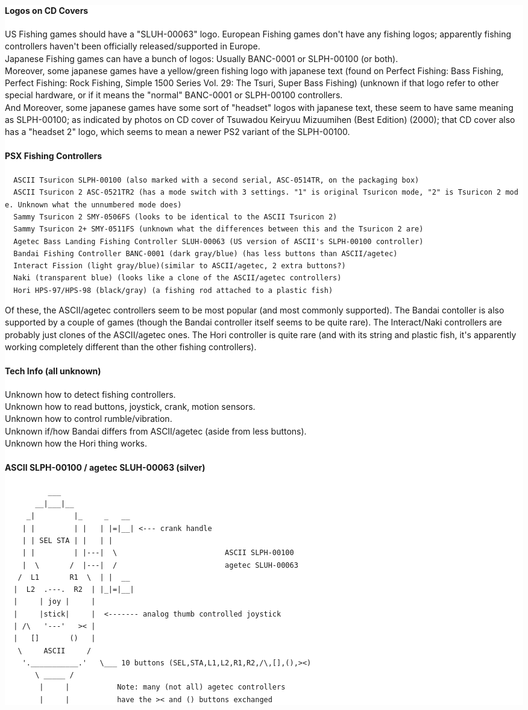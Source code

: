 #### Logos on CD Covers
US Fishing games should have a "SLUH-00063" logo. European Fishing games don't
have any fishing logos; apparently fishing controllers haven't been officially
released/supported in Europe.<br/>
Japanese Fishing games can have a bunch of logos: Usually BANC-0001 or
SLPH-00100 (or both).<br/>
Moreover, some japanese games have a yellow/green fishing logo with japanese
text (found on Perfect Fishing: Bass Fishing, Perfect Fishing: Rock Fishing,
Simple 1500 Series Vol. 29: The Tsuri, Super Bass Fishing) (unknown if that
logo refer to other special hardware, or if it means the "normal" BANC-0001 or
SLPH-00100 controllers.<br/>
And Moreover, some japanese games have some sort of "headset" logos with
japanese text, these seem to have same meaning as SLPH-00100; as indicated by
photos on CD cover of Tsuwadou Keiryuu Mizuumihen (Best Edition) (2000); that
CD cover also has a "headset 2" logo, which seems to mean a newer PS2 variant
of the SLPH-00100.<br/>

#### PSX Fishing Controllers
```
  ASCII Tsuricon SLPH-00100 (also marked with a second serial, ASC-0514TR, on the packaging box)
  ASCII Tsuricon 2 ASC-0521TR2 (has a mode switch with 3 settings. "1" is original Tsuricon mode, "2" is Tsuricon 2 mode. Unknown what the unnumbered mode does)
  Sammy Tsuricon 2 SMY-0506FS (looks to be identical to the ASCII Tsuricon 2)
  Sammy Tsuricon 2+ SMY-0511FS (unknown what the differences between this and the Tsuricon 2 are)
  Agetec Bass Landing Fishing Controller SLUH-00063 (US version of ASCII's SLPH-00100 controller)
  Bandai Fishing Controller BANC-0001 (dark gray/blue) (has less buttons than ASCII/agetec)
  Interact Fission (light gray/blue)(similar to ASCII/agetec, 2 extra buttons?)
  Naki (transparent blue) (looks like a clone of the ASCII/agetec controllers)
  Hori HPS-97/HPS-98 (black/gray) (a fishing rod attached to a plastic fish)
```
Of these, the ASCII/agetec controllers seem to be most popular (and most
commonly supported). The Bandai contoller is also supported by a couple of
games (though the Bandai controller itself seems to be quite rare). The
Interact/Naki controllers are probably just clones of the ASCII/agetec ones.
The Hori controller is quite rare (and with its string and plastic fish, it's
apparently working completely different than the other fishing controllers).<br/>

#### Tech Info (all unknown)
Unknown how to detect fishing controllers.<br/>
Unknown how to read buttons, joystick, crank, motion sensors.<br/>
Unknown how to control rumble/vibration.<br/>
Unknown if/how Bandai differs from ASCII/agetec (aside from less buttons).<br/>
Unknown how the Hori thing works.<br/>

#### ASCII SLPH-00100 / agetec SLUH-00063 (silver)
```
          ___
       __|___|__
     _|         |_     _   __
    | |         | |   | |=|__| <--- crank handle
    | | SEL STA | |   | |
    | |         | |---|  \                         ASCII SLPH-00100
    |  \       /  |---|  /                         agetec SLUH-00063
   /  L1       R1  \  | |  __
  |  L2  .---.  R2  | |_|=|__|
  |     | joy |     |
  |     |stick|     |  <------- analog thumb controlled joystick
  | /\   '---'   >< |
  |   []       ()   |
   \     ASCII     /
    '.___________.'   \___ 10 buttons (SEL,STA,L1,L2,R1,R2,/\,[],(),><)
       \ _____ /
        |     |           Note: many (not all) agetec controllers
        |     |           have the >< and () buttons exchanged
```